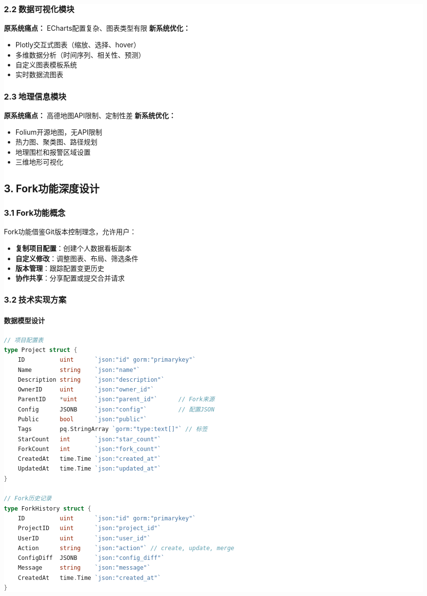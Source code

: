 ### 2.2 数据可视化模块
**原系统痛点：** ECharts配置复杂、图表类型有限
**新系统优化：**
- Plotly交互式图表（缩放、选择、hover）
- 多维数据分析（时间序列、相关性、预测）
- 自定义图表模板系统
- 实时数据流图表

### 2.3 地理信息模块
**原系统痛点：** 高德地图API限制、定制性差
**新系统优化：**
- Folium开源地图，无API限制
- 热力图、聚类图、路径规划
- 地理围栏和报警区域设置
- 三维地形可视化

## 3. Fork功能深度设计

### 3.1 Fork功能概念
Fork功能借鉴Git版本控制理念，允许用户：
- **复制项目配置**：创建个人数据看板副本
- **自定义修改**：调整图表、布局、筛选条件
- **版本管理**：跟踪配置变更历史
- **协作共享**：分享配置或提交合并请求

### 3.2 技术实现方案

#### 数据模型设计
```go
// 项目配置表
type Project struct {
    ID          uint      `json:"id" gorm:"primarykey"`
    Name        string    `json:"name"`
    Description string    `json:"description"`
    OwnerID     uint      `json:"owner_id"`
    ParentID    *uint     `json:"parent_id"`      // Fork来源
    Config      JSONB     `json:"config"`         // 配置JSON
    Public      bool      `json:"public"`
    Tags        pq.StringArray `gorm:"type:text[]"` // 标签
    StarCount   int       `json:"star_count"`
    ForkCount   int       `json:"fork_count"`
    CreatedAt   time.Time `json:"created_at"`
    UpdatedAt   time.Time `json:"updated_at"`
}

// Fork历史记录
type ForkHistory struct {
    ID          uint      `json:"id" gorm:"primarykey"`
    ProjectID   uint      `json:"project_id"`
    UserID      uint      `json:"user_id"`
    Action      string    `json:"action"` // create, update, merge
    ConfigDiff  JSONB     `json:"config_diff"`
    Message     string    `json:"message"`
    CreatedAt   time.Time `json:"created_at"`
}
```
